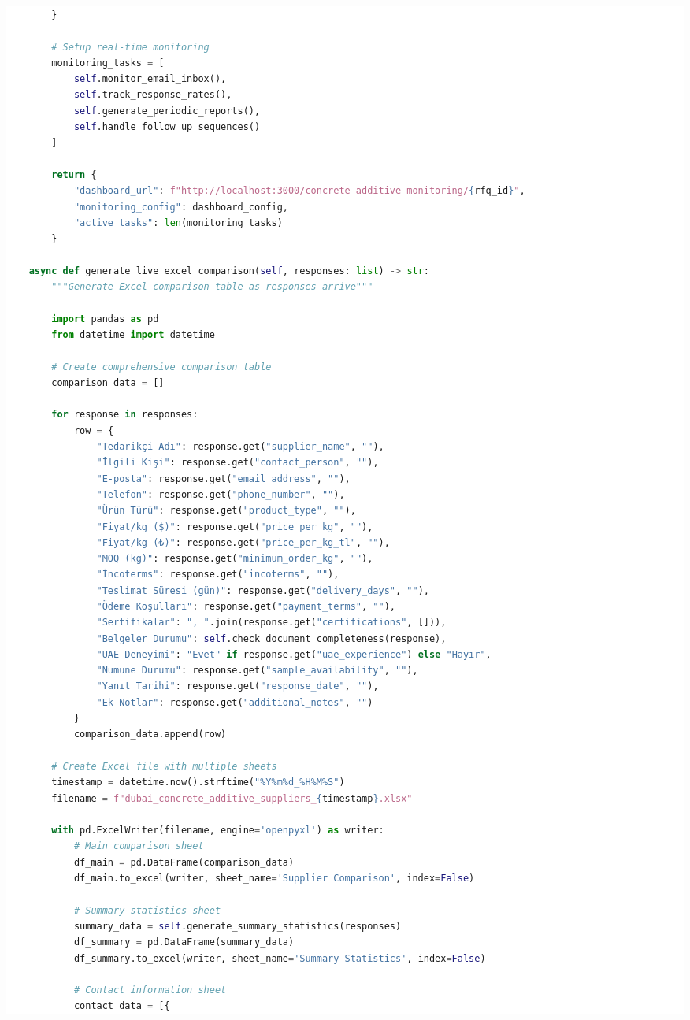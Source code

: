 ```python
        }
        
        # Setup real-time monitoring
        monitoring_tasks = [
            self.monitor_email_inbox(),
            self.track_response_rates(),
            self.generate_periodic_reports(),
            self.handle_follow_up_sequences()
        ]
        
        return {
            "dashboard_url": f"http://localhost:3000/concrete-additive-monitoring/{rfq_id}",
            "monitoring_config": dashboard_config,
            "active_tasks": len(monitoring_tasks)
        }
        
    async def generate_live_excel_comparison(self, responses: list) -> str:
        """Generate Excel comparison table as responses arrive"""
        
        import pandas as pd
        from datetime import datetime
        
        # Create comprehensive comparison table
        comparison_data = []
        
        for response in responses:
            row = {
                "Tedarikçi Adı": response.get("supplier_name", ""),
                "İlgili Kişi": response.get("contact_person", ""),
                "E-posta": response.get("email_address", ""),
                "Telefon": response.get("phone_number", ""),
                "Ürün Türü": response.get("product_type", ""),
                "Fiyat/kg ($)": response.get("price_per_kg", ""),
                "Fiyat/kg (₺)": response.get("price_per_kg_tl", ""),
                "MOQ (kg)": response.get("minimum_order_kg", ""),
                "İncoterms": response.get("incoterms", ""),
                "Teslimat Süresi (gün)": response.get("delivery_days", ""),
                "Ödeme Koşulları": response.get("payment_terms", ""),
                "Sertifikalar": ", ".join(response.get("certifications", [])),
                "Belgeler Durumu": self.check_document_completeness(response),
                "UAE Deneyimi": "Evet" if response.get("uae_experience") else "Hayır",
                "Numune Durumu": response.get("sample_availability", ""),
                "Yanıt Tarihi": response.get("response_date", ""),
                "Ek Notlar": response.get("additional_notes", "")
            }
            comparison_data.append(row)
            
        # Create Excel file with multiple sheets
        timestamp = datetime.now().strftime("%Y%m%d_%H%M%S")
        filename = f"dubai_concrete_additive_suppliers_{timestamp}.xlsx"
        
        with pd.ExcelWriter(filename, engine='openpyxl') as writer:
            # Main comparison sheet
            df_main = pd.DataFrame(comparison_data)
            df_main.to_excel(writer, sheet_name='Supplier Comparison', index=False)
            
            # Summary statistics sheet
            summary_data = self.generate_summary_statistics(responses)
            df_summary = pd.DataFrame(summary_data)
            df_summary.to_excel(writer, sheet_name='Summary Statistics', index=False)
            
            # Contact information sheet
            contact_data = [{
```